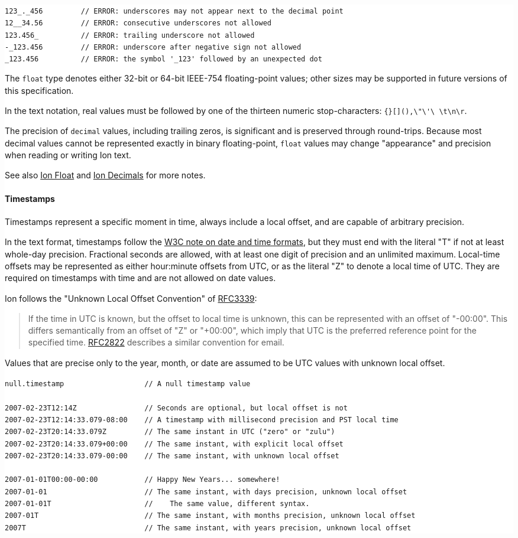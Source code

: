     123_._456         // ERROR: underscores may not appear next to the decimal point
    12__34.56         // ERROR: consecutive underscores not allowed
    123.456_          // ERROR: trailing underscore not allowed
    -_123.456         // ERROR: underscore after negative sign not allowed
    _123.456          // ERROR: the symbol '_123' followed by an unexpected dot

The `float` type denotes either 32-bit or 64-bit IEEE-754 floating-point values; other
sizes may be supported in future versions of this specification.

In the text notation, real values must be followed by one of the
thirteen numeric stop-characters: `{}[](),\"\'\ \t\n\r`.

The precision of `decimal` values, including trailing zeros, is significant and
is preserved through round-trips. Because most decimal values cannot be
represented exactly in binary floating-point, `float` values may change
"appearance" and precision when reading or writing Ion text.

See also [Ion Float](float.html) and [Ion Decimals](decimal.html) for more notes.

<a id="timestamp"></a>
#### Timestamps

Timestamps represent a specific moment in time, always include a local
offset, and are capable of arbitrary precision.

In the text format, timestamps follow the [W3C note on date and time
formats](http://www.w3.org/TR/NOTE-datetime), but they must end with the
literal "T" if not at least whole-day precision. Fractional seconds are
allowed, with at least one digit of precision and an unlimited maximum.
Local-time offsets may be represented as either hour:minute offsets from
UTC, or as the literal "Z" to denote a local time of UTC. They are
required on timestamps with time and are not allowed on date values.

Ion follows the "Unknown Local Offset Convention" of
[RFC3339](http://www.ietf.org/rfc/rfc3339.txt):

> If the time in UTC is known, but the offset to local time is unknown,
> this can be represented with an offset of "-00:00". This differs
> semantically from an offset of "Z" or "+00:00", which imply that UTC
> is the preferred reference point for the specified time.
> [RFC2822](http://www.ietf.org/rfc/rfc2822.txt) describes a similar
> convention for email.

Values that are precise only to the year, month, or date are assumed to
be UTC values with unknown local offset.

    null.timestamp                   // A null timestamp value

    2007-02-23T12:14Z                // Seconds are optional, but local offset is not
    2007-02-23T12:14:33.079-08:00    // A timestamp with millisecond precision and PST local time
    2007-02-23T20:14:33.079Z         // The same instant in UTC ("zero" or "zulu")
    2007-02-23T20:14:33.079+00:00    // The same instant, with explicit local offset
    2007-02-23T20:14:33.079-00:00    // The same instant, with unknown local offset

    2007-01-01T00:00-00:00           // Happy New Years... somewhere!
    2007-01-01                       // The same instant, with days precision, unknown local offset
    2007-01-01T                      //    The same value, different syntax.
    2007-01T                         // The same instant, with months precision, unknown local offset
    2007T                            // The same instant, with years precision, unknown local offset
